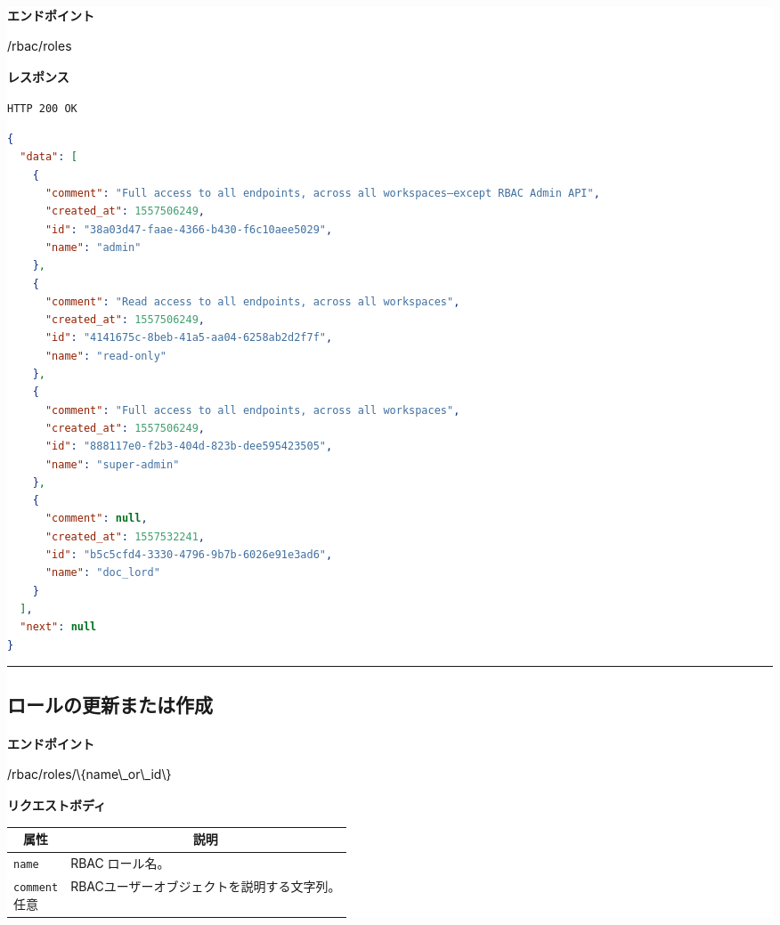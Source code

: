 **エンドポイント** 
<div class="endpoint get">/rbac/roles</div> 

**レスポンス** 

    HTTP 200 OK

```json
{
  "data": [
    {
      "comment": "Full access to all endpoints, across all workspaces—except RBAC Admin API",
      "created_at": 1557506249,
      "id": "38a03d47-faae-4366-b430-f6c10aee5029",
      "name": "admin"
    },
    {
      "comment": "Read access to all endpoints, across all workspaces",
      "created_at": 1557506249,
      "id": "4141675c-8beb-41a5-aa04-6258ab2d2f7f",
      "name": "read-only"
    },
    {
      "comment": "Full access to all endpoints, across all workspaces",
      "created_at": 1557506249,
      "id": "888117e0-f2b3-404d-823b-dee595423505",
      "name": "super-admin"
    },
    {
      "comment": null,
      "created_at": 1557532241,
      "id": "b5c5cfd4-3330-4796-9b7b-6026e91e3ad6",
      "name": "doc_lord"
    }
  ],
  "next": null
}
```

*** ** * ** ***

ロールの更新または作成
-----------

**エンドポイント** 
<div class="endpoint put">/rbac/roles/\{name\_or\_id\}</div> 

**リクエストボディ** 

|       属性        |           説明            |
|-----------------|-------------------------|
| `name`          | RBAC ロール名。              |
| `comment`<br>任意 | RBACユーザーオブジェクトを説明する文字列。 |
